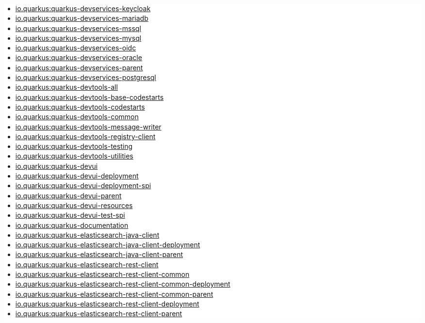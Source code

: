 * [io.quarkus:quarkus-devservices-keycloak](https://central.sonatype.com/artifact/io.quarkus/quarkus-devservices-keycloak/overview)
* [io.quarkus:quarkus-devservices-mariadb](https://central.sonatype.com/artifact/io.quarkus/quarkus-devservices-mariadb/overview)
* [io.quarkus:quarkus-devservices-mssql](https://central.sonatype.com/artifact/io.quarkus/quarkus-devservices-mssql/overview)
* [io.quarkus:quarkus-devservices-mysql](https://central.sonatype.com/artifact/io.quarkus/quarkus-devservices-mysql/overview)
* [io.quarkus:quarkus-devservices-oidc](https://central.sonatype.com/artifact/io.quarkus/quarkus-devservices-oidc/overview)
* [io.quarkus:quarkus-devservices-oracle](https://central.sonatype.com/artifact/io.quarkus/quarkus-devservices-oracle/overview)
* [io.quarkus:quarkus-devservices-parent](https://central.sonatype.com/artifact/io.quarkus/quarkus-devservices-parent/overview)
* [io.quarkus:quarkus-devservices-postgresql](https://central.sonatype.com/artifact/io.quarkus/quarkus-devservices-postgresql/overview)
* [io.quarkus:quarkus-devtools-all](https://central.sonatype.com/artifact/io.quarkus/quarkus-devtools-all/overview)
* [io.quarkus:quarkus-devtools-base-codestarts](https://central.sonatype.com/artifact/io.quarkus/quarkus-devtools-base-codestarts/overview)
* [io.quarkus:quarkus-devtools-codestarts](https://central.sonatype.com/artifact/io.quarkus/quarkus-devtools-codestarts/overview)
* [io.quarkus:quarkus-devtools-common](https://central.sonatype.com/artifact/io.quarkus/quarkus-devtools-common/overview)
* [io.quarkus:quarkus-devtools-message-writer](https://central.sonatype.com/artifact/io.quarkus/quarkus-devtools-message-writer/overview)
* [io.quarkus:quarkus-devtools-registry-client](https://central.sonatype.com/artifact/io.quarkus/quarkus-devtools-registry-client/overview)
* [io.quarkus:quarkus-devtools-testing](https://central.sonatype.com/artifact/io.quarkus/quarkus-devtools-testing/overview)
* [io.quarkus:quarkus-devtools-utilities](https://central.sonatype.com/artifact/io.quarkus/quarkus-devtools-utilities/overview)
* [io.quarkus:quarkus-devui](https://central.sonatype.com/artifact/io.quarkus/quarkus-devui/overview)
* [io.quarkus:quarkus-devui-deployment](https://central.sonatype.com/artifact/io.quarkus/quarkus-devui-deployment/overview)
* [io.quarkus:quarkus-devui-deployment-spi](https://central.sonatype.com/artifact/io.quarkus/quarkus-devui-deployment-spi/overview)
* [io.quarkus:quarkus-devui-parent](https://central.sonatype.com/artifact/io.quarkus/quarkus-devui-parent/overview)
* [io.quarkus:quarkus-devui-resources](https://central.sonatype.com/artifact/io.quarkus/quarkus-devui-resources/overview)
* [io.quarkus:quarkus-devui-test-spi](https://central.sonatype.com/artifact/io.quarkus/quarkus-devui-test-spi/overview)
* [io.quarkus:quarkus-documentation](https://central.sonatype.com/artifact/io.quarkus/quarkus-documentation/overview)
* [io.quarkus:quarkus-elasticsearch-java-client](https://central.sonatype.com/artifact/io.quarkus/quarkus-elasticsearch-java-client/overview)
* [io.quarkus:quarkus-elasticsearch-java-client-deployment](https://central.sonatype.com/artifact/io.quarkus/quarkus-elasticsearch-java-client-deployment/overview)
* [io.quarkus:quarkus-elasticsearch-java-client-parent](https://central.sonatype.com/artifact/io.quarkus/quarkus-elasticsearch-java-client-parent/overview)
* [io.quarkus:quarkus-elasticsearch-rest-client](https://central.sonatype.com/artifact/io.quarkus/quarkus-elasticsearch-rest-client/overview)
* [io.quarkus:quarkus-elasticsearch-rest-client-common](https://central.sonatype.com/artifact/io.quarkus/quarkus-elasticsearch-rest-client-common/overview)
* [io.quarkus:quarkus-elasticsearch-rest-client-common-deployment](https://central.sonatype.com/artifact/io.quarkus/quarkus-elasticsearch-rest-client-common-deployment/overview)
* [io.quarkus:quarkus-elasticsearch-rest-client-common-parent](https://central.sonatype.com/artifact/io.quarkus/quarkus-elasticsearch-rest-client-common-parent/overview)
* [io.quarkus:quarkus-elasticsearch-rest-client-deployment](https://central.sonatype.com/artifact/io.quarkus/quarkus-elasticsearch-rest-client-deployment/overview)
* [io.quarkus:quarkus-elasticsearch-rest-client-parent](https://central.sonatype.com/artifact/io.quarkus/quarkus-elasticsearch-rest-client-parent/overview)